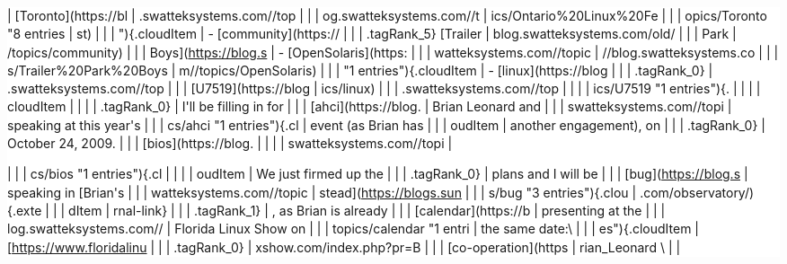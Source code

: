 |     [Toronto](https://bl | .swatteksystems.com//top |                          |
| og.swatteksystems.com//t | ics/Ontario%20Linux%20Fe |                          |
| opics/Toronto "8 entries | st)                      |                          |
| "){.cloudItem            | -   [community](https:// |                          |
|     .tagRank_5} [Trailer | blog.swatteksystems.com/old/ |                          |
|     Park                 | /topics/community)       |                          |
|     Boys](https://blog.s | -   [OpenSolaris](https: |                          |
| watteksystems.com//topic | //blog.swatteksystems.co |                          |
| s/Trailer%20Park%20Boys  | m//topics/OpenSolaris)   |                          |
| "1 entries"){.cloudItem  | -   [linux](https://blog |                          |
|     .tagRank_0}          | .swatteksystems.com//top |                          |
|     [U7519](https://blog | ics/linux)               |                          |
| .swatteksystems.com//top |                          |                          |
| ics/U7519 "1 entries"){. | </div>                   |                          |
| cloudItem                |                          |                          |
|     .tagRank_0}          | I'll be filling in for   |                          |
|     [ahci](https://blog. | Brian Leonard and        |                          |
| swatteksystems.com//topi | speaking at this year's  |                          |
| cs/ahci "1 entries"){.cl | event (as Brian has      |                          |
| oudItem                  | another engagement), on  |                          |
|     .tagRank_0}          | October 24, 2009.        |                          |
|     [bios](https://blog. |                          |                          |
| swatteksystems.com//topi | <div class="plain">      |                          |
| cs/bios "1 entries"){.cl |                          |                          |
| oudItem                  | We just firmed up the    |                          |
|     .tagRank_0}          | plans and I will be      |                          |
|     [bug](https://blog.s | speaking in [Brian's     |                          |
| watteksystems.com//topic | stead](https://blogs.sun |                          |
| s/bug "3 entries"){.clou | .com/observatory/){.exte |                          |
| dItem                    | rnal-link}               |                          |
|     .tagRank_1}          | , as Brian is already    |                          |
|     [calendar](https://b | presenting at the        |                          |
| log.swatteksystems.com// | Florida Linux Show on    |                          |
| topics/calendar "1 entri | the same date:\          |                          |
| es"){.cloudItem          | [https://www.floridalinu |                          |
|     .tagRank_0}          | xshow.com/index.php?pr=B |                          |
|     [co-operation](https | rian\_Leonard \          |                          |